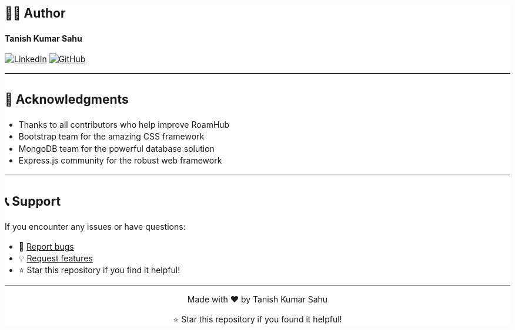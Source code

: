 ## 🧑‍💻 Author

**Tanish Kumar Sahu**

[![LinkedIn](https://img.shields.io/badge/LinkedIn-0077B5?style=for-the-badge&logo=linkedin&logoColor=white)](https://linkedin.com/in/tanishkumarsahu)
[![GitHub](https://img.shields.io/badge/GitHub-100000?style=for-the-badge&logo=github&logoColor=white)](https://github.com/tanishkumarsahu)

---

## 🙌 Acknowledgments

- Thanks to all contributors who help improve RoamHub
- Bootstrap team for the amazing CSS framework
- MongoDB team for the powerful database solution
- Express.js community for the robust web framework

---

## 📞 Support

If you encounter any issues or have questions:
- 🐛 [Report bugs](https://github.com/tanishkumarsahu/roamhub/issues)
- 💡 [Request features](https://github.com/tanishkumarsahu/roamhub/issues)
- ⭐ Star this repository if you find it helpful!

---

<div align="center">
  <p>Made with ❤️ by Tanish Kumar Sahu</p>
  <p>⭐ Star this repository if you found it helpful!</p>
</div>

